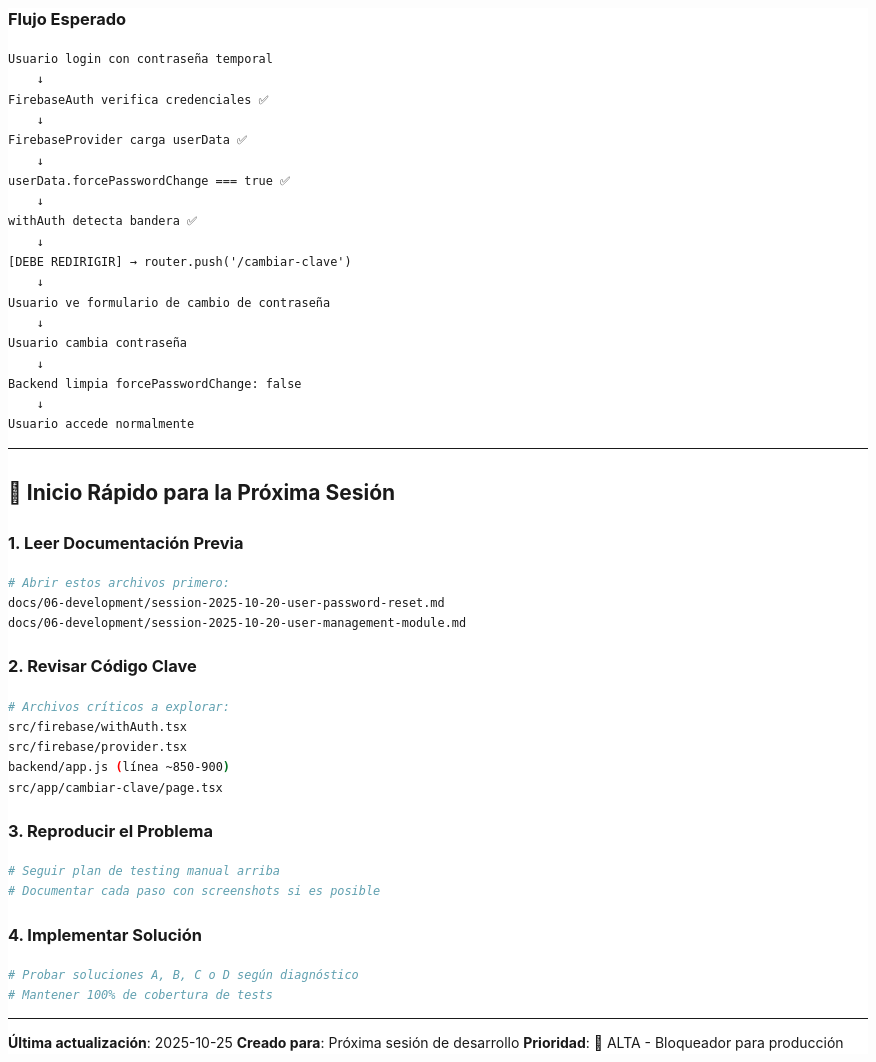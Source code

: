 ### Flujo Esperado

```mermaid
Usuario login con contraseña temporal
    ↓
FirebaseAuth verifica credenciales ✅
    ↓
FirebaseProvider carga userData ✅
    ↓
userData.forcePasswordChange === true ✅
    ↓
withAuth detecta bandera ✅
    ↓
[DEBE REDIRIGIR] → router.push('/cambiar-clave')
    ↓
Usuario ve formulario de cambio de contraseña
    ↓
Usuario cambia contraseña
    ↓
Backend limpia forcePasswordChange: false
    ↓
Usuario accede normalmente
```

---

## 🚀 Inicio Rápido para la Próxima Sesión

### 1. Leer Documentación Previa
```bash
# Abrir estos archivos primero:
docs/06-development/session-2025-10-20-user-password-reset.md
docs/06-development/session-2025-10-20-user-management-module.md
```

### 2. Revisar Código Clave
```bash
# Archivos críticos a explorar:
src/firebase/withAuth.tsx
src/firebase/provider.tsx
backend/app.js (línea ~850-900)
src/app/cambiar-clave/page.tsx
```

### 3. Reproducir el Problema
```bash
# Seguir plan de testing manual arriba
# Documentar cada paso con screenshots si es posible
```

### 4. Implementar Solución
```bash
# Probar soluciones A, B, C o D según diagnóstico
# Mantener 100% de cobertura de tests
```

---

**Última actualización**: 2025-10-25
**Creado para**: Próxima sesión de desarrollo
**Prioridad**: 🔴 ALTA - Bloqueador para producción
